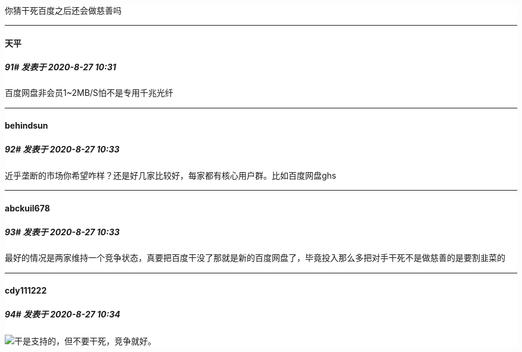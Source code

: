 


你猜干死百度之后还会做慈善吗







-----

####  天平  
##### 91#       发表于 2020-8-27 10:31




百度网盘非会员1~2MB/S怕不是专用千兆光纤







-----

####  behindsun  
##### 92#       发表于 2020-8-27 10:33




近乎垄断的市场你希望咋样？还是好几家比较好，每家都有核心用户群。比如百度网盘ghs







-----

####  abckuil678  
##### 93#       发表于 2020-8-27 10:33




最好的情况是两家维持一个竞争状态，真要把百度干没了那就是新的百度网盘了，毕竟投入那么多把对手干死不是做慈善的是要割韭菜的







-----

####  cdy111222  
##### 94#       发表于 2020-8-27 10:34



<img src="https://static.saraba1st.com/image/smiley/face2017/037.png" referrerpolicy="no-referrer">干是支持的，但不要干死，竞争就好。



